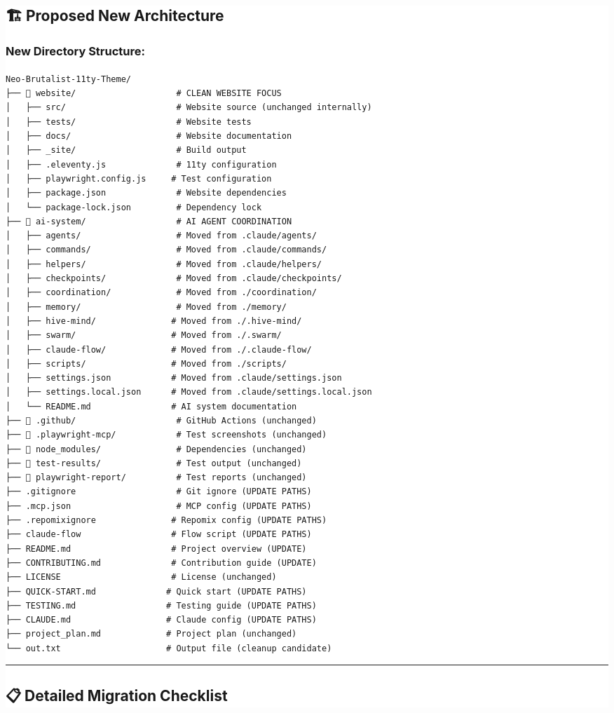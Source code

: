## 🏗️ Proposed New Architecture

### New Directory Structure:

```
Neo-Brutalist-11ty-Theme/
├── 📁 website/                    # CLEAN WEBSITE FOCUS
│   ├── src/                      # Website source (unchanged internally)
│   ├── tests/                    # Website tests
│   ├── docs/                     # Website documentation
│   ├── _site/                    # Build output
│   ├── .eleventy.js              # 11ty configuration
│   ├── playwright.config.js     # Test configuration
│   ├── package.json              # Website dependencies
│   └── package-lock.json         # Dependency lock
├── 📁 ai-system/                  # AI AGENT COORDINATION
│   ├── agents/                   # Moved from .claude/agents/
│   ├── commands/                 # Moved from .claude/commands/
│   ├── helpers/                  # Moved from .claude/helpers/
│   ├── checkpoints/              # Moved from .claude/checkpoints/
│   ├── coordination/             # Moved from ./coordination/
│   ├── memory/                   # Moved from ./memory/
│   ├── hive-mind/               # Moved from ./.hive-mind/
│   ├── swarm/                   # Moved from ./.swarm/
│   ├── claude-flow/             # Moved from ./.claude-flow/
│   ├── scripts/                 # Moved from ./scripts/
│   ├── settings.json            # Moved from .claude/settings.json
│   ├── settings.local.json      # Moved from .claude/settings.local.json
│   └── README.md                # AI system documentation
├── 📁 .github/                    # GitHub Actions (unchanged)
├── 📁 .playwright-mcp/            # Test screenshots (unchanged)
├── 📁 node_modules/               # Dependencies (unchanged)
├── 📁 test-results/               # Test output (unchanged)
├── 📁 playwright-report/          # Test reports (unchanged)
├── .gitignore                    # Git ignore (UPDATE PATHS)
├── .mcp.json                     # MCP config (UPDATE PATHS)
├── .repomixignore               # Repomix config (UPDATE PATHS)
├── claude-flow                  # Flow script (UPDATE PATHS)
├── README.md                    # Project overview (UPDATE)
├── CONTRIBUTING.md              # Contribution guide (UPDATE)
├── LICENSE                      # License (unchanged)
├── QUICK-START.md              # Quick start (UPDATE PATHS)
├── TESTING.md                  # Testing guide (UPDATE PATHS)
├── CLAUDE.md                   # Claude config (UPDATE PATHS)
├── project_plan.md             # Project plan (unchanged)
└── out.txt                     # Output file (cleanup candidate)
```

---

## 📋 Detailed Migration Checklist
